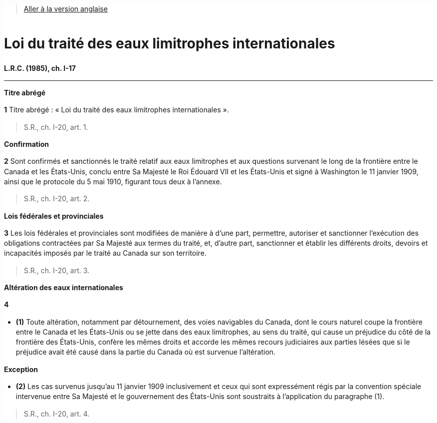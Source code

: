 > [Aller à la version anglaise](/en/Acts/Revised%20Statutes%20of%20Canada/I/I-17.md)

# Loi du traité des eaux limitrophes internationales

**L.R.C. (1985), ch. I-17**


----------



**Titre abrégé**

**1** Titre abrégé : « Loi du traité des eaux limitrophes internationales ».
> S.R., ch. I-20, art. 1.





**Confirmation**

**2** Sont confirmés et sanctionnés le traité relatif aux eaux limitrophes et aux questions survenant le long de la frontière entre le Canada et les États-Unis, conclu entre Sa Majesté le Roi Édouard VII et les États-Unis et signé à Washington le 11 janvier 1909, ainsi que le protocole du 5 mai 1910, figurant tous deux à l’annexe.
> S.R., ch. I-20, art. 2.





**Lois fédérales et provinciales**

**3** Les lois fédérales et provinciales sont modifiées de manière à d’une part, permettre, autoriser et sanctionner l’exécution des obligations contractées par Sa Majesté aux termes du traité, et, d’autre part, sanctionner et établir les différents droits, devoirs et incapacités imposés par le traité au Canada sur son territoire.
> S.R., ch. I-20, art. 3.





**Altération des eaux internationales**

**4** 

- **(1)** Toute altération, notamment par détournement, des voies navigables du Canada, dont le cours naturel coupe la frontière entre le Canada et les États-Unis ou se jette dans des eaux limitrophes, au sens du traité, qui cause un préjudice du côté de la frontière des États-Unis, confère les mêmes droits et accorde les mêmes recours judiciaires aux parties lésées que si le préjudice avait été causé dans la partie du Canada où est survenue l’altération.

**Exception**

- **(2)** Les cas survenus jusqu’au 11 janvier 1909 inclusivement et ceux qui sont expressément régis par la convention spéciale intervenue entre Sa Majesté et le gouvernement des États-Unis sont soustraits à l’application du paragraphe (1).
> S.R., ch. I-20, art. 4.



